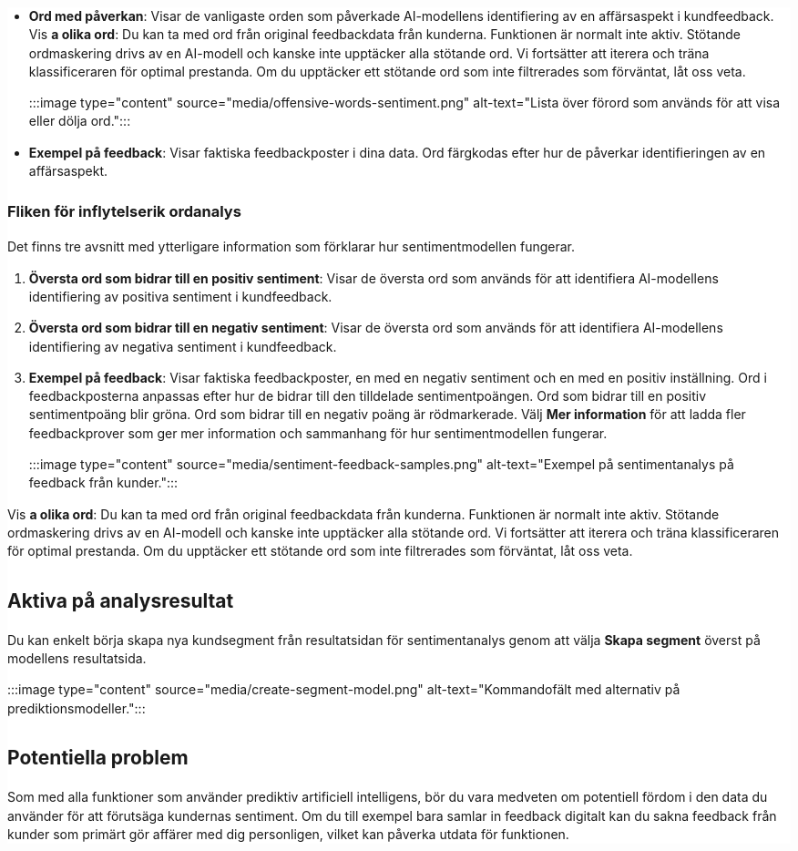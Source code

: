  - **Ord med påverkan**: Visar de vanligaste orden som påverkade AI-modellens identifiering av en affärsaspekt i kundfeedback. 
    Vis **a olika ord**: Du kan ta med ord från original feedbackdata från kunderna. Funktionen är normalt inte aktiv.  Stötande ordmaskering drivs av en AI-modell och kanske inte upptäcker alla stötande ord. Vi fortsätter att iterera och träna klassificeraren för optimal prestanda. Om du upptäcker ett stötande ord som inte filtrerades som förväntat, låt oss veta. 
    
    :::image type="content" source="media/offensive-words-sentiment.png" alt-text="Lista över förord som används för att visa eller dölja ord.":::
 
  - **Exempel på feedback**: Visar faktiska feedbackposter i dina data. Ord färgkodas efter hur de påverkar identifieringen av en affärsaspekt. 


### <a name="influential-words-analysis-tab"></a>Fliken för inflytelserik ordanalys

Det finns tre avsnitt med ytterligare information som förklarar hur sentimentmodellen fungerar.
  
1. **Översta ord som bidrar till en positiv sentiment**: Visar de översta ord som används för att identifiera AI-modellens identifiering av positiva sentiment i kundfeedback.  
2. **Översta ord som bidrar till en negativ sentiment**: Visar de översta ord som används för att identifiera AI-modellens identifiering av negativa sentiment i kundfeedback.  
3. **Exempel på feedback**: Visar faktiska feedbackposter, en med en negativ sentiment och en med en positiv inställning. Ord i feedbackposterna anpassas efter hur de bidrar till den tilldelade sentimentpoängen. Ord som bidrar till en positiv sentimentpoäng blir gröna. Ord som bidrar till en negativ poäng är rödmarkerade.
   Välj **Mer information** för att ladda fler feedbackprover som ger mer information och sammanhang för hur sentimentmodellen fungerar.
   
   :::image type="content" source="media/sentiment-feedback-samples.png" alt-text="Exempel på sentimentanalys på feedback från kunder.":::
 
Vis **a olika ord**: Du kan ta med ord från original feedbackdata från kunderna. Funktionen är normalt inte aktiv.  Stötande ordmaskering drivs av en AI-modell och kanske inte upptäcker alla stötande ord. Vi fortsätter att iterera och träna klassificeraren för optimal prestanda. Om du upptäcker ett stötande ord som inte filtrerades som förväntat, låt oss veta. 

## <a name="act-on-analysis-results"></a>Aktiva på analysresultat

Du kan enkelt börja skapa nya kundsegment från resultatsidan för sentimentanalys genom att välja **Skapa segment** överst på modellens resultatsida.

:::image type="content" source="media/create-segment-model.png" alt-text="Kommandofält med alternativ på prediktionsmodeller.":::
 
## <a name="potential-bias"></a>Potentiella problem

Som med alla funktioner som använder prediktiv artificiell intelligens, bör du vara medveten om potentiell fördom i den data du använder för att förutsäga kundernas sentiment. Om du till exempel bara samlar in feedback digitalt kan du sakna feedback från kunder som primärt gör affärer med dig personligen, vilket kan påverka utdata för funktionen.
